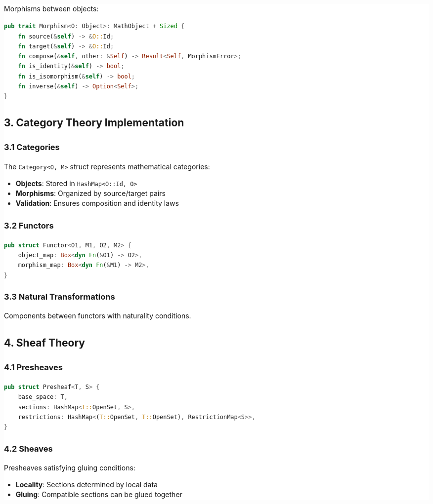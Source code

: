 Morphisms between objects:

```rust
pub trait Morphism<O: Object>: MathObject + Sized {
    fn source(&self) -> &O::Id;
    fn target(&self) -> &O::Id;
    fn compose(&self, other: &Self) -> Result<Self, MorphismError>;
    fn is_identity(&self) -> bool;
    fn is_isomorphism(&self) -> bool;
    fn inverse(&self) -> Option<Self>;
}
```

## 3. Category Theory Implementation

### 3.1 Categories

The `Category<O, M>` struct represents mathematical categories:

- **Objects**: Stored in `HashMap<O::Id, O>`
- **Morphisms**: Organized by source/target pairs
- **Validation**: Ensures composition and identity laws

### 3.2 Functors

```rust
pub struct Functor<O1, M1, O2, M2> {
    object_map: Box<dyn Fn(&O1) -> O2>,
    morphism_map: Box<dyn Fn(&M1) -> M2>,
}
```

### 3.3 Natural Transformations

Components between functors with naturality conditions.

## 4. Sheaf Theory

### 4.1 Presheaves

```rust
pub struct Presheaf<T, S> {
    base_space: T,
    sections: HashMap<T::OpenSet, S>,
    restrictions: HashMap<(T::OpenSet, T::OpenSet), RestrictionMap<S>>,
}
```

### 4.2 Sheaves

Presheaves satisfying gluing conditions:

- **Locality**: Sections determined by local data
- **Gluing**: Compatible sections can be glued together

